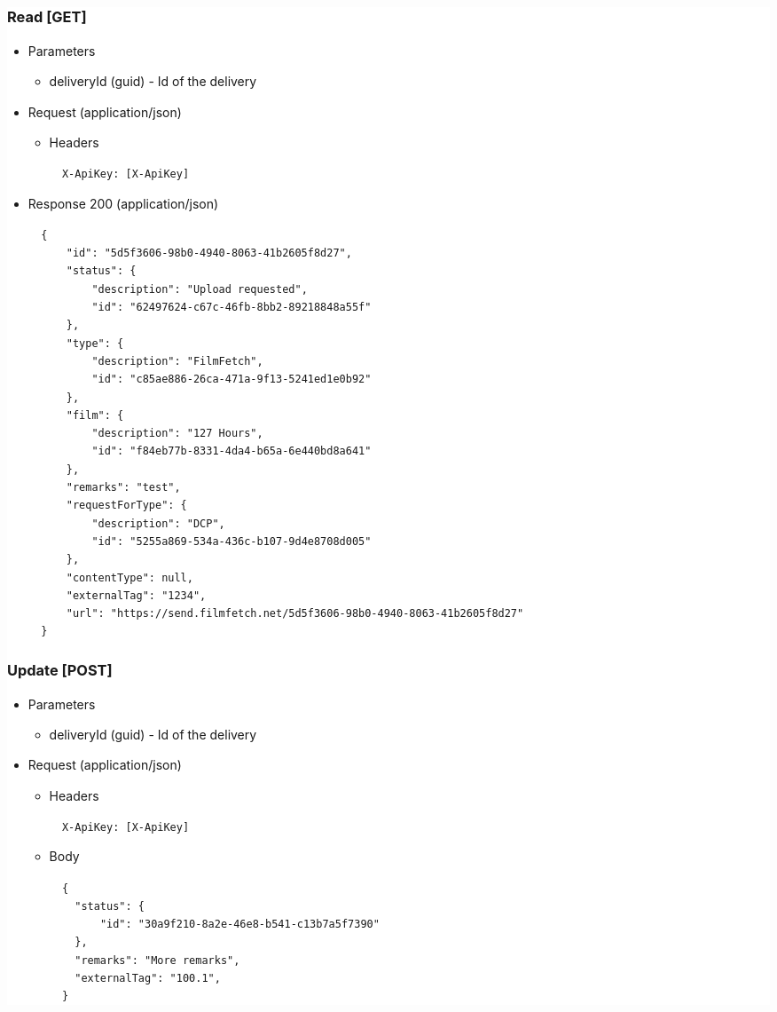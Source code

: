 ### Read [GET]

+ Parameters
    + deliveryId (guid) - Id of the delivery

+ Request (application/json)

    + Headers

            X-ApiKey: [X-ApiKey]

+ Response 200 (application/json)

        {
            "id": "5d5f3606-98b0-4940-8063-41b2605f8d27",
            "status": {
                "description": "Upload requested",
                "id": "62497624-c67c-46fb-8bb2-89218848a55f"
            },
            "type": {
                "description": "FilmFetch",
                "id": "c85ae886-26ca-471a-9f13-5241ed1e0b92"
            },
            "film": {
                "description": "127 Hours",
                "id": "f84eb77b-8331-4da4-b65a-6e440bd8a641"
            },
            "remarks": "test",
            "requestForType": {
                "description": "DCP",
                "id": "5255a869-534a-436c-b107-9d4e8708d005"
            },
            "contentType": null,
            "externalTag": "1234",
            "url": "https://send.filmfetch.net/5d5f3606-98b0-4940-8063-41b2605f8d27"
        }

### Update [POST]

+ Parameters
    + deliveryId (guid) - Id of the delivery

+ Request (application/json)

    + Headers

            X-ApiKey: [X-ApiKey]

    + Body

            {
              "status": {
                  "id": "30a9f210-8a2e-46e8-b541-c13b7a5f7390"
              },
              "remarks": "More remarks",
              "externalTag": "100.1",
            }
